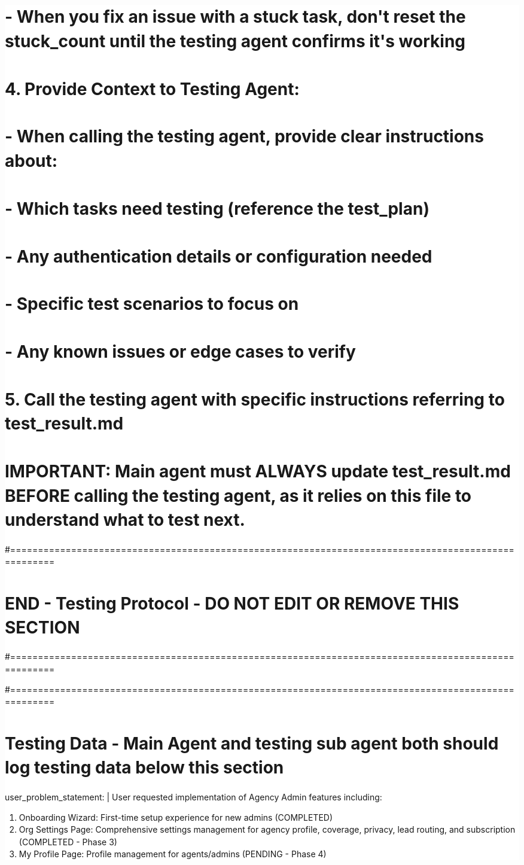 #    - When you fix an issue with a stuck task, don't reset the stuck_count until the testing agent confirms it's working
#
# 4. Provide Context to Testing Agent:
#    - When calling the testing agent, provide clear instructions about:
#      - Which tasks need testing (reference the test_plan)
#      - Any authentication details or configuration needed
#      - Specific test scenarios to focus on
#      - Any known issues or edge cases to verify
#
# 5. Call the testing agent with specific instructions referring to test_result.md
#
# IMPORTANT: Main agent must ALWAYS update test_result.md BEFORE calling the testing agent, as it relies on this file to understand what to test next.

#====================================================================================================
# END - Testing Protocol - DO NOT EDIT OR REMOVE THIS SECTION
#====================================================================================================



#====================================================================================================
# Testing Data - Main Agent and testing sub agent both should log testing data below this section


user_problem_statement: |
  User requested implementation of Agency Admin features including:
  1. Onboarding Wizard: First-time setup experience for new admins (COMPLETED)
  2. Org Settings Page: Comprehensive settings management for agency profile, coverage, privacy, lead routing, and subscription (COMPLETED - Phase 3)
  3. My Profile Page: Profile management for agents/admins (PENDING - Phase 4)
